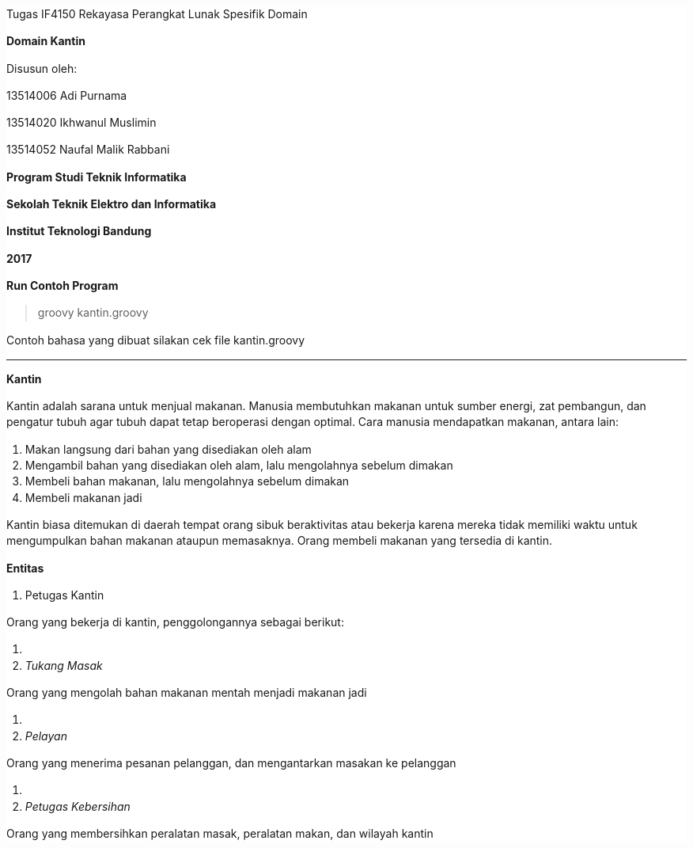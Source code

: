 
Tugas IF4150 Rekayasa Perangkat Lunak Spesifik Domain

**Domain Kantin**

Disusun oleh:

13514006                Adi Purnama

13514020                Ikhwanul Muslimin

13514052                Naufal Malik Rabbani

**Program Studi Teknik Informatika**

**Sekolah Teknik Elektro dan Informatika**

**Institut Teknologi Bandung**

**2017**

**Run Contoh Program**
> groovy kantin.groovy

Contoh bahasa yang dibuat silakan cek file kantin.groovy
***

**Kantin**

Kantin adalah sarana untuk menjual makanan. Manusia membutuhkan makanan untuk sumber energi, zat pembangun, dan pengatur tubuh agar tubuh dapat tetap beroperasi dengan optimal. Cara manusia mendapatkan makanan, antara lain:

1. Makan langsung dari bahan yang disediakan oleh alam
2. Mengambil bahan yang disediakan oleh alam, lalu mengolahnya sebelum dimakan
3. Membeli bahan makanan, lalu mengolahnya sebelum dimakan
4. Membeli makanan jadi

Kantin biasa ditemukan di daerah tempat orang sibuk beraktivitas atau bekerja karena mereka tidak memiliki waktu untuk mengumpulkan bahan makanan ataupun memasaknya. Orang membeli makanan yang tersedia di kantin.

**Entitas**

1. Petugas Kantin

Orang yang bekerja di kantin, penggolongannya sebagai berikut:

1.
  1. _Tukang Masak_

Orang yang mengolah bahan makanan mentah menjadi makanan jadi

1.
  1. _Pelayan_

Orang yang menerima pesanan pelanggan, dan mengantarkan masakan ke pelanggan

1.
  1. _Petugas Kebersihan_

Orang yang membersihkan peralatan masak, peralatan makan, dan wilayah kantin
